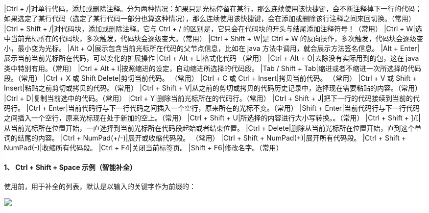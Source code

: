 |Ctrl + /|对单行代码，添加或删除注释。分为两种情况：如果只是光标停留在某行，那么连续使用该快捷键，会不断注释掉下一行的代码；如果选定了某行代码（选定了某行代码一部分也算这种情况），那么连续使用该快捷键，会在添加或删除该行注释之间来回切换。（常用）
|Ctrl + Shift + /|对代码块，添加或删除注释。它与 Ctrl + / 的区别是，它只会在代码块的开头与结尾添加注释符号！（常用）
|Ctrl + W|选中当前光标所在的代码块，多次触发，代码块会逐级变大。（常用）
|Ctrl + Shift + W|是 Ctrl + W 的反向操作，多次触发，代码块会逐级变小，最小变为光标。
|Alt + Q|展示包含当前光标所在代码的父节点信息，比如在 java 方法中调用，就会展示方法签名信息。
|Alt + Enter|展示当前当前光标所在代码，可以变化的扩展操作
|Ctrl + Alt + L|格式化代码 （常用）
|Ctrl + Alt + O|去除没有实际用到的包，这在 java 类中特别有用。（常用）
|Ctrl + Alt + I|按照缩进的设定，自动缩进所选择的代码段。
|Tab / Shift + Tab|缩进或者不缩进一次所选择的代码段。（常用）
|Ctrl + X 或 Shift Delete|剪切当前代码。 （常用）
|Ctrl + C 或 Ctrl + Insert|拷贝当前代码。 （常用）
|Ctrl + V 或 Shift + Insert|粘贴之前剪切或拷贝的代码。（常用）
|Ctrl + Shift + V|从之前的剪切或拷贝的代码历史记录中，选择现在需要粘贴的内容。（常用）
|Ctrl + D|复制当前选中的代码。（常用）
|Ctrl + Y|删除当前光标所在的代码行。（常用）
|Ctrl + Shift + J|把下一行的代码接续到当前的代码行。
|Ctrl + Enter|当前代码行与下一行代码之间插入一个空行，原来所在的光标不变。（常用）
|Shift + Enter|当前代码行与下一行代码之间插入一个空行，原来光标现在处于新加的空上。（常用）
|Ctrl + Shift + U|所选择的内容进行大小写转换。。（常用）
|Ctrl + Shift + ]/[|从当前光标所在位置开始，一直选择到当前光标所在代码段起始或者结束位置。
|Ctrl + Delete|删除从当前光标所在位置开始，直到这个单词的结尾的内容。
|Ctrl + NumPad(+/-)|展开或收缩代码段。 （常用）
|Ctrl + Shift + NumPad(+)|展开所有代码段。
|Ctrl + Shift + NumPad(-)|收缩所有代码段。
|Ctrl + F4|关闭当前标签页。
|Shift + F6|修改名字。（常用）


#### 1、 Ctrl + Shift + Space 示例（智能补全）

使用前，用于补全的列表，默认是以输入的关键字作为前缀的：

<img src="https://user-gold-cdn.xitu.io/2018/2/24/161c4734390a2d15?imageView2/0/w/1280/h/960/format/webp/ignore-error/1" />
